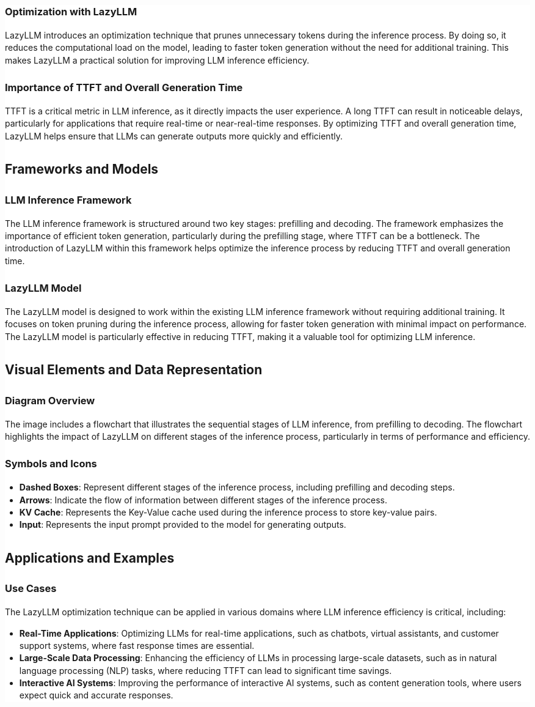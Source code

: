 ### Optimization with LazyLLM
LazyLLM introduces an optimization technique that prunes unnecessary tokens during the inference process. By doing so, it reduces the computational load on the model, leading to faster token generation without the need for additional training. This makes LazyLLM a practical solution for improving LLM inference efficiency.

### Importance of TTFT and Overall Generation Time
TTFT is a critical metric in LLM inference, as it directly impacts the user experience. A long TTFT can result in noticeable delays, particularly for applications that require real-time or near-real-time responses. By optimizing TTFT and overall generation time, LazyLLM helps ensure that LLMs can generate outputs more quickly and efficiently.

## Frameworks and Models

### LLM Inference Framework
The LLM inference framework is structured around two key stages: prefilling and decoding. The framework emphasizes the importance of efficient token generation, particularly during the prefilling stage, where TTFT can be a bottleneck. The introduction of LazyLLM within this framework helps optimize the inference process by reducing TTFT and overall generation time.

### LazyLLM Model
The LazyLLM model is designed to work within the existing LLM inference framework without requiring additional training. It focuses on token pruning during the inference process, allowing for faster token generation with minimal impact on performance. The LazyLLM model is particularly effective in reducing TTFT, making it a valuable tool for optimizing LLM inference.

## Visual Elements and Data Representation

### Diagram Overview
The image includes a flowchart that illustrates the sequential stages of LLM inference, from prefilling to decoding. The flowchart highlights the impact of LazyLLM on different stages of the inference process, particularly in terms of performance and efficiency.

### Symbols and Icons
- **Dashed Boxes**: Represent different stages of the inference process, including prefilling and decoding steps.
- **Arrows**: Indicate the flow of information between different stages of the inference process.
- **KV Cache**: Represents the Key-Value cache used during the inference process to store key-value pairs.
- **Input**: Represents the input prompt provided to the model for generating outputs.

## Applications and Examples

### Use Cases
The LazyLLM optimization technique can be applied in various domains where LLM inference efficiency is critical, including:
- **Real-Time Applications**: Optimizing LLMs for real-time applications, such as chatbots, virtual assistants, and customer support systems, where fast response times are essential.
- **Large-Scale Data Processing**: Enhancing the efficiency of LLMs in processing large-scale datasets, such as in natural language processing (NLP) tasks, where reducing TTFT can lead to significant time savings.
- **Interactive AI Systems**: Improving the performance of interactive AI systems, such as content generation tools, where users expect quick and accurate responses.
